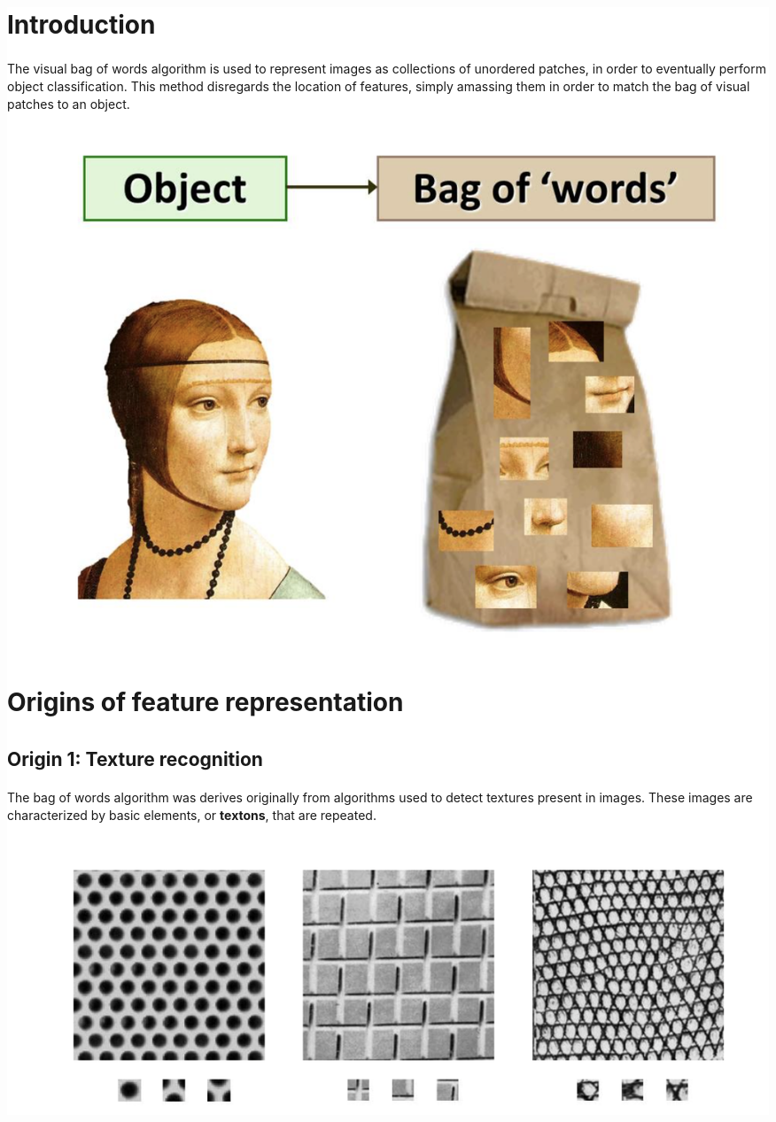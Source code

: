 Introduction
============

The visual bag of words algorithm is used to represent images as collections of unordered patches, in order to eventually perform object classification. This method disregards the location of features, simply amassing them in order to match the bag of visual patches to an object.

![Visual bag of words. Source: lecture 13, slide 3](Figures/BagOfWords.png)

Origins of feature representation
=================================

Origin 1: Texture recognition
-----------------------------

The bag of words algorithm was derives originally from algorithms used to detect textures present in images. These images are characterized by basic elements, or **textons**, that are repeated.

![Texture Recognition. Source: lecture 13, slide 5, Julesz, 1981; Cula & Dana, 2001; Leung & Malik 2001; Mori, Belongie & Malik, 2001; Schmid 2001; Varma & Zisserman, 2002, 2003; Lazebnik, Schmid & Ponce, 2003](Figures/Textures.png)
